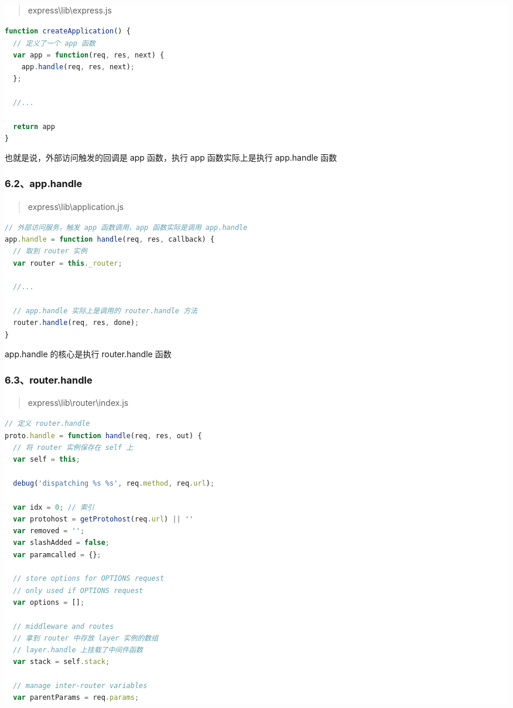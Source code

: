 > express\lib\express.js

```js
function createApplication() {
  // 定义了一个 app 函数
  var app = function(req, res, next) {
    app.handle(req, res, next);
  };

  //...
    
  return app
}
```

也就是说，外部访问触发的回调是 app 函数，执行 app 函数实际上是执行 app.handle 函数



### 6.2、app.handle

> express\lib\application.js

```js
// 外部访问服务，触发 app 函数调用，app 函数实际是调用 app.handle
app.handle = function handle(req, res, callback) {
  // 取到 router 实例
  var router = this._router;

  //...

  // app.handle 实际上是调用的 router.handle 方法
  router.handle(req, res, done);
}
```

app.handle 的核心是执行 router.handle 函数



### 6.3、router.handle

> express\lib\router\index.js

```js
// 定义 router.handle
proto.handle = function handle(req, res, out) {
  // 将 router 实例保存在 self 上
  var self = this;

  debug('dispatching %s %s', req.method, req.url);

  var idx = 0; // 索引
  var protohost = getProtohost(req.url) || ''
  var removed = '';
  var slashAdded = false;
  var paramcalled = {};

  // store options for OPTIONS request
  // only used if OPTIONS request
  var options = [];

  // middleware and routes
  // 拿到 router 中存放 layer 实例的数组
  // layer.handle 上挂载了中间件函数
  var stack = self.stack;

  // manage inter-router variables
  var parentParams = req.params;
```